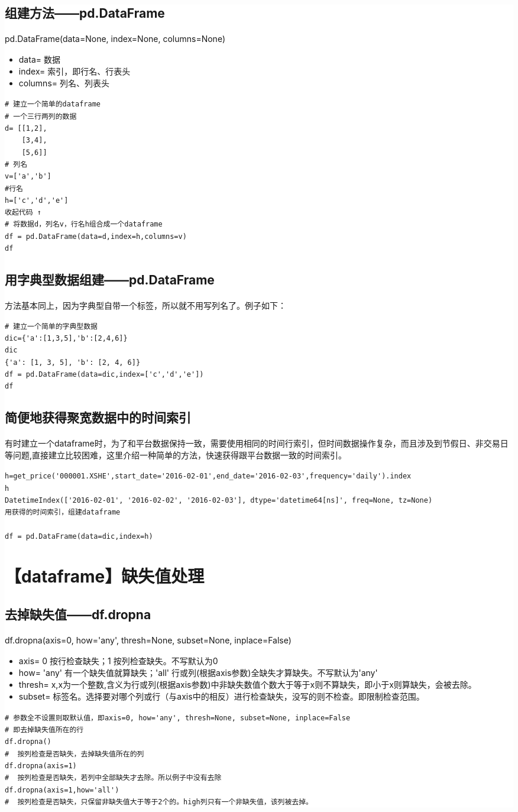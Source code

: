 ## 组建方法——pd.DataFrame
pd.DataFrame(data=None, index=None, columns=None)

+ data= 数据
+ index= 索引，即行名、行表头
+ columns= 列名、列表头
```
# 建立一个简单的dataframe
# 一个三行两列的数据
d= [[1,2],
    [3,4],
    [5,6]]
# 列名
v=['a','b']
#行名
h=['c','d','e']
收起代码 ↑    
# 将数据d，列名v，行名h组合成一个dataframe
df = pd.DataFrame(data=d,index=h,columns=v)
df
```
## 用字典型数据组建——pd.DataFrame
方法基本同上，因为字典型自带一个标签，所以就不用写列名了。例子如下：
```
# 建立一个简单的字典型数据
dic={'a':[1,3,5],'b':[2,4,6]}
dic
{'a': [1, 3, 5], 'b': [2, 4, 6]}
df = pd.DataFrame(data=dic,index=['c','d','e'])
df
```
## 简便地获得聚宽数据中的时间索引
有时建立一个dataframe时，为了和平台数据保持一致，需要使用相同的时间行索引，但时间数据操作复杂，而且涉及到节假日、非交易日等问题,直接建立比较困难，这里介绍一种简单的方法，快速获得跟平台数据一致的时间索引。

```
h=get_price('000001.XSHE',start_date='2016-02-01',end_date='2016-02-03',frequency='daily').index
h
DatetimeIndex(['2016-02-01', '2016-02-02', '2016-02-03'], dtype='datetime64[ns]', freq=None, tz=None)
用获得的时间索引，组建dataframe

df = pd.DataFrame(data=dic,index=h)
```
# 【dataframe】缺失值处理
## 去掉缺失值——df.dropna
df.dropna(axis=0, how='any', thresh=None, subset=None, inplace=False)
+ axis= 0 按行检查缺失；1 按列检查缺失。不写默认为0
+ how= 'any' 有一个缺失值就算缺失；'all' 行或列(根据axis参数)全缺失才算缺失。不写默认为'any'
+ thresh= x,x为一个整数,含义为行或列(根据axis参数)中非缺失数值个数大于等于x则不算缺失，即小于x则算缺失，会被去除。
+ subset= 标签名。选择要对哪个列或行（与axis中的相反）进行检查缺失，没写的则不检查。即限制检查范围。
```
# 参数全不设置则取默认值，即axis=0, how='any', thresh=None, subset=None, inplace=False
# 即去掉缺失值所在的行
df.dropna()
#  按列检查是否缺失，去掉缺失值所在的列
df.dropna(axis=1)
#  按列检查是否缺失，若列中全部缺失才去除。所以例子中没有去除
df.dropna(axis=1,how='all')
#  按列检查是否缺失，只保留非缺失值大于等于2个的。high列只有一个非缺失值，该列被去掉。
```